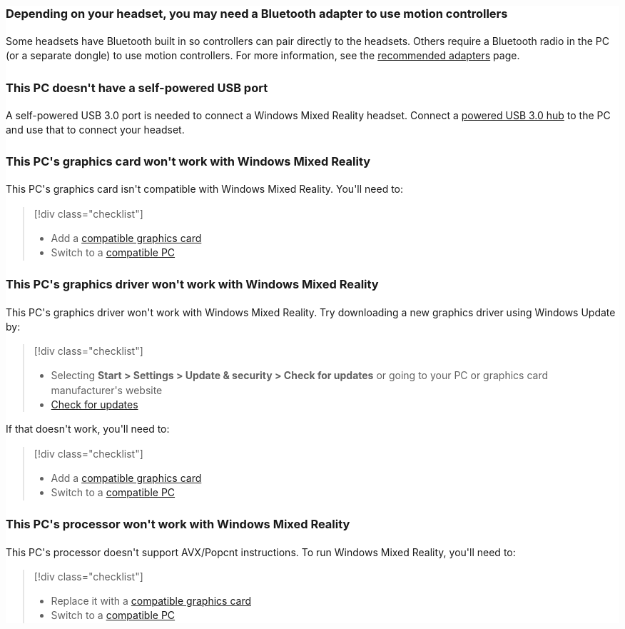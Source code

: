 ### Depending on your headset, you may need a Bluetooth adapter to use motion controllers

Some headsets have Bluetooth built in so controllers can pair directly to the headsets. Others require a Bluetooth radio in the PC (or a separate dongle) to use motion controllers. For more information, see the [recommended adapters](recommended-adapters-for-windows-mixed-reality-capable-pcs.md#windows-mixed-reality-compatible-usb-bluetooth-adapters) page.

### This PC doesn't have a self-powered USB port

A self-powered USB 3.0 port is needed to connect a Windows Mixed Reality headset. Connect a [powered USB 3.0 hub](recommended-adapters-for-windows-mixed-reality-capable-pcs.md#using-external-usb-30-hubs-with-windows-mixed-reality-headsets) to the PC and use that to connect your headset.

### This PC's graphics card won't work with Windows Mixed Reality

This PC's graphics card isn't compatible with Windows Mixed Reality. You'll need to:

> [!div class="checklist"]
> * Add a [compatible graphics card](windows-mixed-reality-minimum-pc-hardware-compatibility-guidelines.md#compatibility-guidelines) 
> * Switch to a [compatible PC](windows-mixed-reality-minimum-pc-hardware-compatibility-guidelines.md#compatibility-guidelines)

### This PC's graphics driver won't work with Windows Mixed Reality

This PC's graphics driver won't work with Windows Mixed Reality. Try downloading a new graphics driver using Windows Update by:

> [!div class="checklist"]
> * Selecting **Start > Settings > Update & security > Check for updates** or going to your PC or graphics card manufacturer's website
> * [Check for updates](ms-settings:windowsupdate?activationSource=SMC-Article-4045777)

If that doesn't work, you'll need to:

> [!div class="checklist"]
> * Add a [compatible graphics card](windows-mixed-reality-minimum-pc-hardware-compatibility-guidelines.md#compatibility-guidelines) 
> * Switch to a [compatible PC](windows-mixed-reality-minimum-pc-hardware-compatibility-guidelines.md#compatibility-guidelines)

### This PC's processor won't work with Windows Mixed Reality

This PC's processor doesn't support AVX/Popcnt instructions. To run Windows Mixed Reality, you'll need to:

> [!div class="checklist"]
> * Replace it with a [compatible graphics card](windows-mixed-reality-minimum-pc-hardware-compatibility-guidelines.md#compatibility-guidelines) 
> * Switch to a [compatible PC](windows-mixed-reality-minimum-pc-hardware-compatibility-guidelines.md#compatibility-guidelines)
